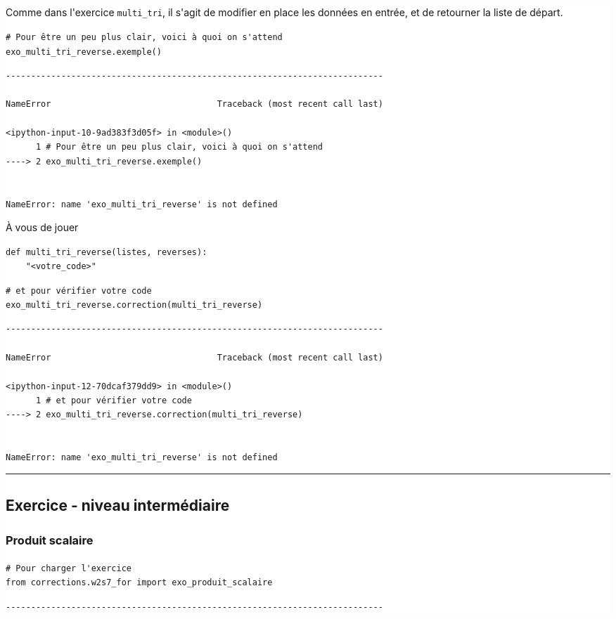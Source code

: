 Comme dans l'exercice `multi_tri`, il s'agit de modifier en place les données en entrée, et de retourner la liste de départ.


```
# Pour être un peu plus clair, voici à quoi on s'attend
exo_multi_tri_reverse.exemple()
```


    ---------------------------------------------------------------------------

    NameError                                 Traceback (most recent call last)

    <ipython-input-10-9ad383f3d05f> in <module>()
          1 # Pour être un peu plus clair, voici à quoi on s'attend
    ----> 2 exo_multi_tri_reverse.exemple()


    NameError: name 'exo_multi_tri_reverse' is not defined


À vous de jouer


```
def multi_tri_reverse(listes, reverses):
    "<votre_code>"
```


```
# et pour vérifier votre code
exo_multi_tri_reverse.correction(multi_tri_reverse)
```


    ---------------------------------------------------------------------------

    NameError                                 Traceback (most recent call last)

    <ipython-input-12-70dcaf379dd9> in <module>()
          1 # et pour vérifier votre code
    ----> 2 exo_multi_tri_reverse.correction(multi_tri_reverse)


    NameError: name 'exo_multi_tri_reverse' is not defined


******

## Exercice - niveau intermédiaire

### Produit scalaire


```
# Pour charger l'exercice
from corrections.w2s7_for import exo_produit_scalaire
```


    ---------------------------------------------------------------------------
